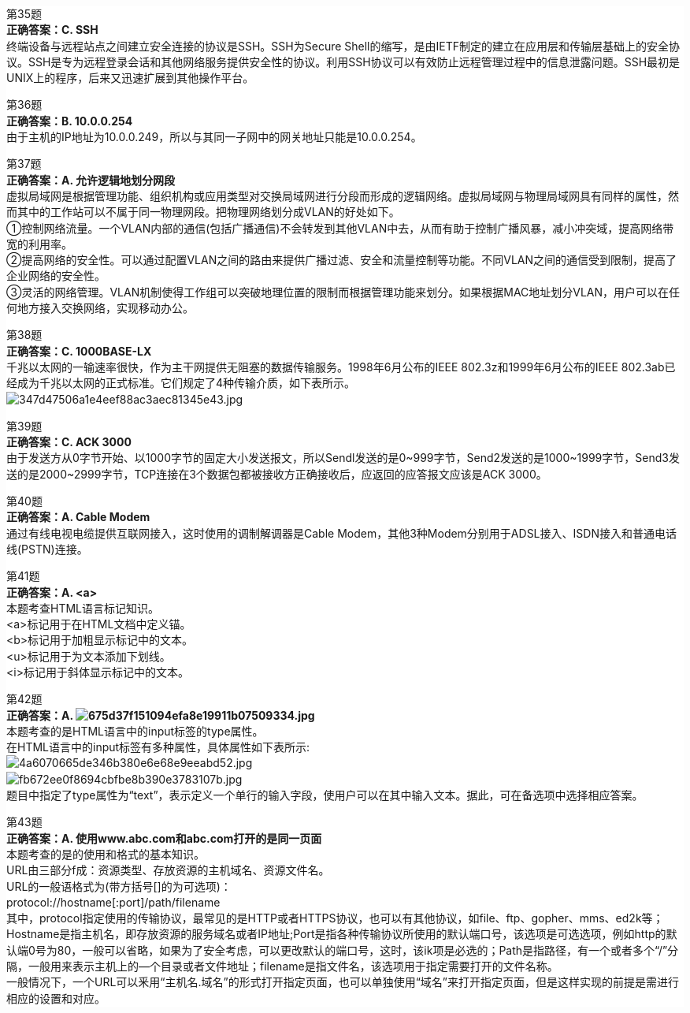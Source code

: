 第35题  
**正确答案：C. SSH**  
终端设备与远程站点之间建立安全连接的协议是SSH。SSH为Secure Shell的缩写，是由IETF制定的建立在应用层和传输层基础上的安全协议。SSH是专为远程登录会话和其他网络服务提供安全性的协议。利用SSH协议可以有效防止远程管理过程中的信息泄露问题。SSH最初是UNIX上的程序，后来又迅速扩展到其他操作平台。  
  
第36题  
**正确答案：B. 10.0.0.254**  
由于主机的IP地址为10.0.0.249，所以与其同一子网中的网关地址只能是10.0.0.254。  
  
第37题  
**正确答案：A. 允许逻辑地划分网段**  
虚拟局域网是根据管理功能、组织机构或应用类型对交换局域网进行分段而形成的逻辑网络。虚拟局域网与物理局域网具有同样的属性，然而其中的工作站可以不属于同一物理网段。把物理网络划分成VLAN的好处如下。  
①控制网络流量。一个VLAN内部的通信(包括广播通信)不会转发到其他VLAN中去，从而有助于控制广播风暴，减小冲突域，提高网络带宽的利用率。  
②提高网络的安全性。可以通过配置VLAN之间的路由来提供广播过滤、安全和流量控制等功能。不同VLAN之间的通信受到限制，提高了企业网络的安全性。  
③灵活的网络管理。VLAN机制使得工作组可以突破地理位置的限制而根据管理功能来划分。如果根据MAC地址划分VLAN，用户可以在任何地方接入交换网络，实现移动办公。  
  
第38题  
**正确答案：C. 1000BASE-LX**  
千兆以太网的一输速率很快，作为主干网提供无阻塞的数据传输服务。1998年6月公布的IEEE 802.3z和1999年6月公布的IEEE 802.3ab已经成为千兆以太网的正式标准。它们规定了4种传输介质，如下表所示。  
![347d47506a1e4eef88ac3aec81345e43.jpg][]  
  
第39题  
**正确答案：C. ACK 3000**  
由于发送方从0字节开始、以1000字节的固定大小发送报文，所以Sendl发送的是0~999字节，Send2发送的是1000~1999字节，Send3发送的是2000~2999字节，TCP连接在3个数据包都被接收方正确接收后，应返回的应答报文应该是ACK 3000。  
  
第40题  
**正确答案：A. Cable Modem**  
通过有线电视电缆提供互联网接入，这时使用的调制解调器是Cable Modem，其他3种Modem分别用于ADSL接入、ISDN接入和普通电话线(PSTN)连接。  
  
第41题  
**正确答案：A. &lt;a&gt;**  
本题考查HTML语言标记知识。  
&lt;a&gt;标记用于在HTML文档中定义锚。  
&lt;b&gt;标记用于加粗显示标记中的文本。  
&lt;u&gt;标记用于为文本添加下划线。  
&lt;i&gt;标记用于斜体显示标记中的文本。  
  
第42题  
**正确答案：A. ![675d37f151094efa8e19911b07509334.jpg][]**  
本题考查的是HTML语言中的input标签的type属性。  
在HTML语言中的input标签有多种属性，具体属性如下表所示:  
![4a6070665de346b380e6e68e9eeabd52.jpg][]  
![fb672ee0f8694cbfbe8b390e3783107b.jpg][]  
题目中指定了type属性为“text”，表示定义一个单行的输入字段，使用户可以在其中输入文本。据此，可在备选项中选择相应答案。  
  
第43题  
**正确答案：A. 使用www.abc.com和abc.com打开的是同一页面**  
本题考查的是的使用和格式的基本知识。  
URL由三部分f成：资源类型、存放资源的主机域名、资源文件名。  
URL的一般语格式为(带方括号\[\]的为可选项)：  
protocol://hostname\[:port\]/path/filename  
其中，protocol指定使用的传输协议，最常见的是HTTP或者HTTPS协议，也可以有其他协议，如file、ftp、gopher、mms、ed2k等；Hostname是指主机名，即存放资源的服务域名或者IP地址;Port是指各种传输协议所使用的默认端口号，该选项是可选选项，例如http的默认端0号为80，一般可以省略，如果为了安全考虑，可以更改默认的端口号，这时，该ik项是必选的；Path是指路径，有一个或者多个“/”分隔，一般用来表示主机上的—个目录或者文件地址；filename是指文件名，该选项用于指定需要打开的文件名称。  
一般情况下，一个URL可以釆用“主机名.域名”的形式打开指定页面，也可以单独使用“域名”来打开指定页面，但是这样实现的前提是需进行相应的设置和对应。  
  

[c5ceb5504ccd44d1bb606cdf1150463c.jpg]: https://www.xkxxkx.cn/file/exam/software/网络管理员/综合知识/第2题/c5ceb5504ccd44d1bb606cdf1150463c.jpg
[d8bc450cca9a4d99898ecf203ef0d3d3.jpg]: https://www.xkxxkx.cn/file/exam/software/网络管理员/综合知识/第21题/d8bc450cca9a4d99898ecf203ef0d3d3.jpg
[31ae9653dd8744418d3c27adfd00a67f.jpg]: https://www.xkxxkx.cn/file/exam/software/网络管理员/综合知识/第33题/31ae9653dd8744418d3c27adfd00a67f.jpg
[99f98b547b4c4e73bc18157fc33aac9c.jpg]: https://www.xkxxkx.cn/file/exam/software/网络管理员/综合知识/第34题/99f98b547b4c4e73bc18157fc33aac9c.jpg
[c9f98698b40943f9bce927ce8dd975da.jpg]: https://www.xkxxkx.cn/file/exam/software/网络管理员/综合知识/第36题/c9f98698b40943f9bce927ce8dd975da.jpg
[dd6894e177ec4c49949279088c2a6faa.jpg]: https://www.xkxxkx.cn/file/exam/software/网络管理员/综合知识/第39题/dd6894e177ec4c49949279088c2a6faa.jpg
[e2b19479e5914863ae2790d88151db43.jpg]: https://www.xkxxkx.cn/file/exam/software/网络管理员/综合知识/第42题/e2b19479e5914863ae2790d88151db43.jpg
[675d37f151094efa8e19911b07509334.jpg]: https://www.xkxxkx.cn/file/exam/software/网络管理员/综合知识/第42题/675d37f151094efa8e19911b07509334.jpg
[196fe20b55964bd7b56f3e0d7fb21f2b.jpg]: https://www.xkxxkx.cn/file/exam/software/网络管理员/综合知识/第42题/196fe20b55964bd7b56f3e0d7fb21f2b.jpg
[e39e4ab9123c4ec69ebf2d09d7b2b2d5.jpg]: https://www.xkxxkx.cn/file/exam/software/网络管理员/综合知识/第42题/e39e4ab9123c4ec69ebf2d09d7b2b2d5.jpg
[73d3949ddfc1431d90fcccb39292286f.jpg]: https://www.xkxxkx.cn/file/exam/software/网络管理员/综合知识/第42题/73d3949ddfc1431d90fcccb39292286f.jpg
[52c777cea48940219a7dbeaa855ea1ec.jpg]: https://www.xkxxkx.cn/file/exam/software/网络管理员/综合知识/第49题/52c777cea48940219a7dbeaa855ea1ec.jpg
[030c0ed72baf49e6987fb4040c8ff293.jpg]: https://www.xkxxkx.cn/file/exam/software/网络管理员/综合知识/第31题/030c0ed72baf49e6987fb4040c8ff293.jpg
[d40fac8b15fa4f7ba864980f9601e6a0.jpg]: https://www.xkxxkx.cn/file/exam/software/网络管理员/综合知识/第31题/d40fac8b15fa4f7ba864980f9601e6a0.jpg
[74968250bc674ae4af88c87143374dbf.jpg]: https://www.xkxxkx.cn/file/exam/software/网络管理员/综合知识/第33题/74968250bc674ae4af88c87143374dbf.jpg
[347d47506a1e4eef88ac3aec81345e43.jpg]: https://www.xkxxkx.cn/file/exam/software/网络管理员/综合知识/第38题/347d47506a1e4eef88ac3aec81345e43.jpg
[675d37f151094efa8e19911b07509334.jpg]: https://www.xkxxkx.cn/file/exam/software/网络管理员/综合知识/第42题/675d37f151094efa8e19911b07509334.jpg
[4a6070665de346b380e6e68e9eeabd52.jpg]: https://www.xkxxkx.cn/file/exam/software/网络管理员/综合知识/第42题/4a6070665de346b380e6e68e9eeabd52.jpg
[fb672ee0f8694cbfbe8b390e3783107b.jpg]: https://www.xkxxkx.cn/file/exam/software/网络管理员/综合知识/第42题/fb672ee0f8694cbfbe8b390e3783107b.jpg
[a89daa67d4054af7a2f80f8df388b3c1.jpg]: https://www.xkxxkx.cn/file/exam/software/网络管理员/综合知识/第48题/a89daa67d4054af7a2f80f8df388b3c1.jpg